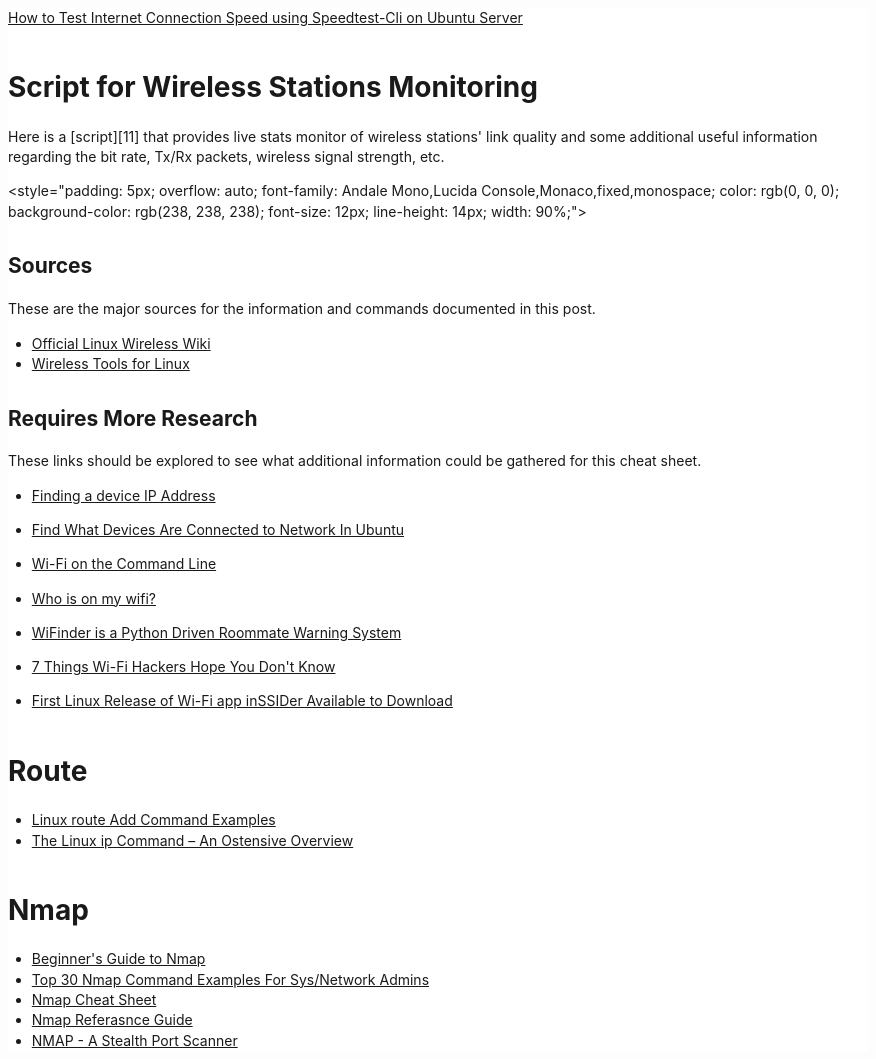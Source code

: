 [How to Test Internet Connection Speed using Speedtest-Cli on Ubuntu Server](http://ubuntuserverguide.com/2014/01/how-to-test-internet-connection-speed-using-speedtest-cli-on-ubuntu-server.html)

# Script for Wireless Stations Monitoring
Here is a [script][11] that provides live stats monitor of wireless stations' link quality
and some additional useful information regarding the
bit rate, Tx/Rx packets, wireless signal strength, etc.

<style="padding: 5px; overflow: auto; font-family: Andale Mono,Lucida Console,Monaco,fixed,monospace; color: rgb(0, 0, 0); background-color: rgb(238, 238, 238); font-size: 12px; line-height: 14px; width: 90%;">
    <script src="https://gist.github.com/jeffskinnerbox/9277e3ee7961c47ec4c8.js"></script>
</style>


## Sources
These are the major sources for the information and commands documented in this post.

* [Official Linux Wireless Wiki](http://wireless.kernel.org/en/users/Documentation)
* [Wireless Tools for Linux](http://www.hpl.hp.com/personal/Jean_Tourrilhes/Linux/Tools.htmlq)

## Requires More Research
These links should be explored to see what additional information
could be gathered for this cheat sheet.

* [Finding a device IP Address](http://www.cnx-software.com/2010/10/25/finding-a-device-ip-address/)

* [Find What Devices Are Connected to Network In Ubuntu](http://itsfoss.com/how-to-find-what-devices-are-connected-to-network-in-ubuntu/)
* [Wi-Fi on the Command Line](http://www.linuxjournal.com/content/wi-fi-command-line)
* [ Who is on my wifi?](http://forum.backbox.org/general-support/who-is-on-my-wifi/)
* [WiFinder is a Python Driven Roommate Warning System](http://hackaday.com/2014/06/28/wifinder-is-a-python-driven-roommate-warning-system/)

* [7 Things Wi-Fi Hackers Hope You Don't Know](http://www.nowiressecurity.com/articles/things_wi-fi_hackers_hope_you_dont_know.htm)
* [First Linux Release of Wi-Fi app inSSIDer Available to Download](http://www.omgubuntu.co.uk/2011/01/wi-fi-app-inssider-2-linux-alpha-released)

# Route
* [Linux route Add Command Examples](http://www.cyberciti.biz/faq/linux-route-add/)
* [The Linux ip Command – An Ostensive Overview](http://packetpushers.net/linux-ip-command-ostensive-definition/)

# Nmap
* [Beginner's Guide to Nmap](http://www.linux.com/learn/tutorials/290879-beginners-guide-to-nmap)
* [Top 30 Nmap Command Examples For Sys/Network Admins](http://www.cyberciti.biz/networking/nmap-command-examples-tutorials/)
* [Nmap Cheat Sheet](https://blogs.sans.org/pen-testing/files/2013/10/NmapCheatSheetv1.0.pdf)
* [Nmap Referasnce Guide](http://www.bandwidthco.com/whitepapers/netforensics/recon/nmap/NMAP%20Reference%20Guide.pdf)
* [NMAP - A Stealth Port Scanner](http://www.csc.villanova.edu/~nadi/csc8580/S11/nmap-tutorial.pdf)
